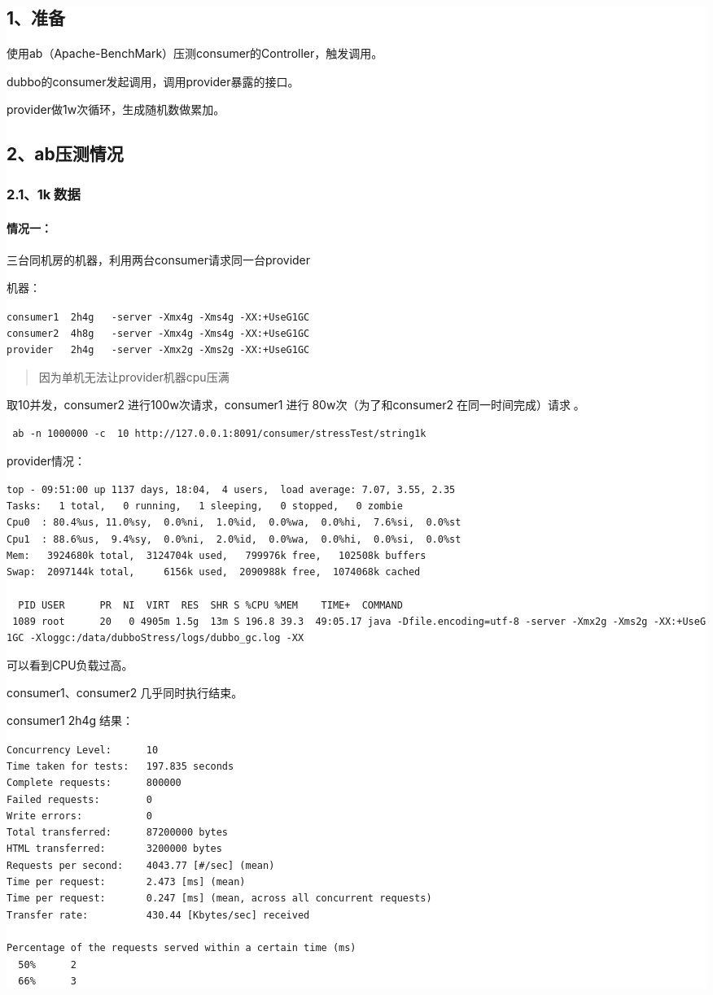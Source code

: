 ## 1、准备

使用ab（Apache-BenchMark）压测consumer的Controller，触发调用。

dubbo的consumer发起调用，调用provider暴露的接口。

provider做1w次循环，生成随机数做累加。

## 2、ab压测情况

### 2.1、1k 数据

#### 情况一：

三台同机房的机器，利用两台consumer请求同一台provider

机器：

```
consumer1  2h4g   -server -Xmx4g -Xms4g -XX:+UseG1GC
consumer2  4h8g   -server -Xmx4g -Xms4g -XX:+UseG1GC
provider   2h4g	  -server -Xmx2g -Xms2g -XX:+UseG1GC 
```

> 因为单机无法让provider机器cpu压满

取10并发，consumer2 进行100w次请求，consumer1 进行 80w次（为了和consumer2 在同一时间完成）请求 。

```shell
 ab -n 1000000 -c  10 http://127.0.0.1:8091/consumer/stressTest/string1k
```

provider情况：

```shell
top - 09:51:00 up 1137 days, 18:04,  4 users,  load average: 7.07, 3.55, 2.35
Tasks:   1 total,   0 running,   1 sleeping,   0 stopped,   0 zombie
Cpu0  : 80.4%us, 11.0%sy,  0.0%ni,  1.0%id,  0.0%wa,  0.0%hi,  7.6%si,  0.0%st
Cpu1  : 88.6%us,  9.4%sy,  0.0%ni,  2.0%id,  0.0%wa,  0.0%hi,  0.0%si,  0.0%st
Mem:   3924680k total,  3124704k used,   799976k free,   102508k buffers
Swap:  2097144k total,     6156k used,  2090988k free,  1074068k cached

  PID USER      PR  NI  VIRT  RES  SHR S %CPU %MEM    TIME+  COMMAND                                                                                                       
 1089 root      20   0 4905m 1.5g  13m S 196.8 39.3  49:05.17 java -Dfile.encoding=utf-8 -server -Xmx2g -Xms2g -XX:+UseG1GC -Xloggc:/data/dubboStress/logs/dubbo_gc.log -XX
```

 可以看到CPU负载过高。

consumer1、consumer2 几乎同时执行结束。

consumer1  2h4g 结果：

```shell
Concurrency Level:      10
Time taken for tests:   197.835 seconds
Complete requests:      800000
Failed requests:        0
Write errors:           0
Total transferred:      87200000 bytes
HTML transferred:       3200000 bytes
Requests per second:    4043.77 [#/sec] (mean)
Time per request:       2.473 [ms] (mean)
Time per request:       0.247 [ms] (mean, across all concurrent requests)
Transfer rate:          430.44 [Kbytes/sec] received

Percentage of the requests served within a certain time (ms)
  50%      2
  66%      3
```